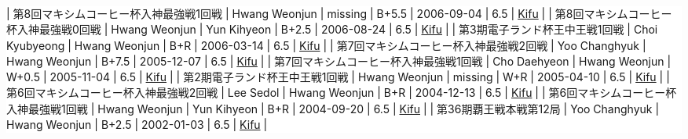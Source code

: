 | 第8回マキシムコーヒー杯入神最強戦1回戦 | Hwang Weonjun | missing | B+5.5 | 2006-09-04 | 6.5 | [Kifu](https://kifudepot.net/kifucontents.php?id=jtBIFaJXqDpgtL4uWEoA0w%3D%3D) | 
| 第8回マキシムコーヒー杯入神最強戦0回戦 | Hwang Weonjun | Yun Kihyeon | B+2.5 | 2006-08-24 | 6.5 | [Kifu](https://kifudepot.net/kifucontents.php?id=HHHuDW9Bxcf6ywt3gueMXg%3D%3D) | 
| 第3期電子ランド杯王中王戦1回戦 | Choi Kyubyeong | Hwang Weonjun | B+R | 2006-03-14 | 6.5 | [Kifu](https://kifudepot.net/kifucontents.php?id=K6Vzij8jaEvMfwUMIqFQpw%3D%3D) | 
| 第7回マキシムコーヒー杯入神最強戦2回戦 | Yoo Changhyuk | Hwang Weonjun | B+7.5 | 2005-12-07 | 6.5 | [Kifu](https://kifudepot.net/kifucontents.php?id=ry789TQMJhBCER24LHI%2Fbg%3D%3D) | 
| 第7回マキシムコーヒー杯入神最強戦1回戦 | Cho Daehyeon | Hwang Weonjun | W+0.5 | 2005-11-04 | 6.5 | [Kifu](https://kifudepot.net/kifucontents.php?id=ZIklMZxNWbcug%2BtMEdMpjQ%3D%3D) | 
| 第2期電子ランド杯王中王戦1回戦 | Hwang Weonjun | missing | W+R | 2005-04-10 | 6.5 | [Kifu](https://kifudepot.net/kifucontents.php?id=%2FcLIhPjIrSVpmjlkolXtjQ%3D%3D) | 
| 第6回マキシムコーヒー杯入神最強戦2回戦 | Lee Sedol | Hwang Weonjun | B+R | 2004-12-13 | 6.5 | [Kifu](https://kifudepot.net/kifucontents.php?id=g9MRvv71rRWxuq3hMDz7aQ%3D%3D) | 
| 第6回マキシムコーヒー杯入神最強戦1回戦 | Hwang Weonjun | Yun Kihyeon | B+R | 2004-09-20 | 6.5 | [Kifu](https://kifudepot.net/kifucontents.php?id=5onAOAeBWDYzqpJvnMXG9w%3D%3D) | 
| 第36期覇王戦本戦第12局 | Yoo Changhyuk | Hwang Weonjun | B+2.5 | 2002-01-03 | 6.5 | [Kifu](https://kifudepot.net/kifucontents.php?id=rs%2FQm8Uaw32l2gN7uFRsbw%3D%3D) |




